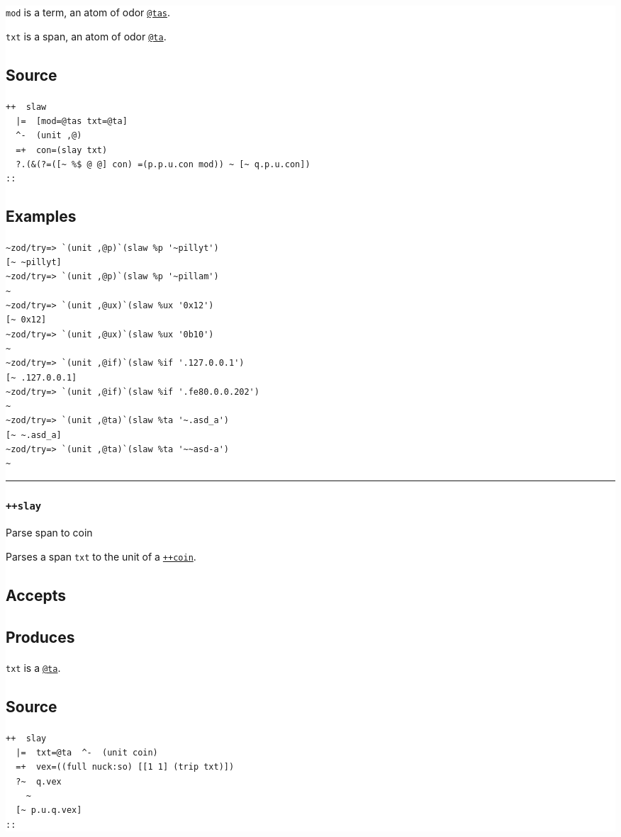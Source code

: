 `mod` is a term, an atom of odor [`@tas`]().

`txt` is a span, an atom of odor [`@ta`]().

Source
------

    ++  slaw
      |=  [mod=@tas txt=@ta]
      ^-  (unit ,@)
      =+  con=(slay txt)
      ?.(&(?=([~ %$ @ @] con) =(p.p.u.con mod)) ~ [~ q.p.u.con])
    ::

Examples
--------

    ~zod/try=> `(unit ,@p)`(slaw %p '~pillyt')
    [~ ~pillyt]
    ~zod/try=> `(unit ,@p)`(slaw %p '~pillam')
    ~
    ~zod/try=> `(unit ,@ux)`(slaw %ux '0x12')
    [~ 0x12]
    ~zod/try=> `(unit ,@ux)`(slaw %ux '0b10')
    ~
    ~zod/try=> `(unit ,@if)`(slaw %if '.127.0.0.1')
    [~ .127.0.0.1]
    ~zod/try=> `(unit ,@if)`(slaw %if '.fe80.0.0.202')
    ~
    ~zod/try=> `(unit ,@ta)`(slaw %ta '~.asd_a')
    [~ ~.asd_a]
    ~zod/try=> `(unit ,@ta)`(slaw %ta '~~asd-a')
    ~



***
### `++slay`

Parse span to coin

Parses a span `txt` to the unit of a [`++coin`]().

Accepts
-------

Produces
--------

`txt` is a [`@ta`]().

Source
------

    ++  slay
      |=  txt=@ta  ^-  (unit coin)
      =+  vex=((full nuck:so) [[1 1] (trip txt)])
      ?~  q.vex
        ~
      [~ p.u.q.vex]
    ::
